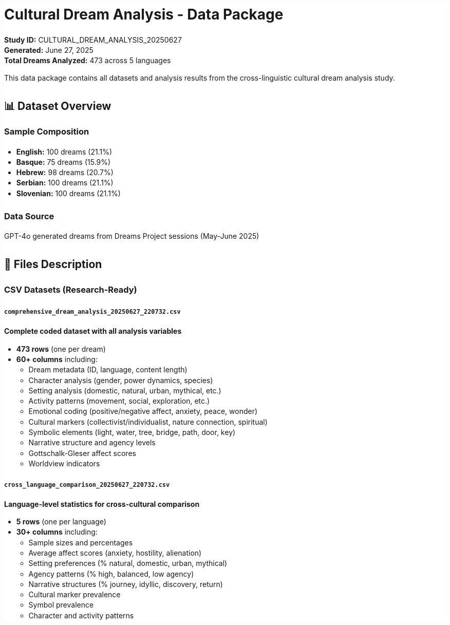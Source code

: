 # Cultural Dream Analysis - Data Package

**Study ID:** CULTURAL_DREAM_ANALYSIS_20250627  
**Generated:** June 27, 2025  
**Total Dreams Analyzed:** 473 across 5 languages  

This data package contains all datasets and analysis results from the cross-linguistic cultural dream analysis study.

## 📊 Dataset Overview

### Sample Composition
- **English:** 100 dreams (21.1%)
- **Basque:** 75 dreams (15.9%)
- **Hebrew:** 98 dreams (20.7%)
- **Serbian:** 100 dreams (21.1%)
- **Slovenian:** 100 dreams (21.1%)

### Data Source
GPT-4o generated dreams from Dreams Project sessions (May-June 2025)

## 📁 Files Description

### **CSV Datasets (Research-Ready)**

#### `comprehensive_dream_analysis_20250627_220732.csv`
**Complete coded dataset with all analysis variables**
- **473 rows** (one per dream)
- **60+ columns** including:
  - Dream metadata (ID, language, content length)
  - Character analysis (gender, power dynamics, species)
  - Setting analysis (domestic, natural, urban, mythical, etc.)
  - Activity patterns (movement, social, exploration, etc.)
  - Emotional coding (positive/negative affect, anxiety, peace, wonder)
  - Cultural markers (collectivist/individualist, nature connection, spiritual)
  - Symbolic elements (light, water, tree, bridge, path, door, key)
  - Narrative structure and agency levels
  - Gottschalk-Gleser affect scores
  - Worldview indicators

#### `cross_language_comparison_20250627_220732.csv`
**Language-level statistics for cross-cultural comparison**
- **5 rows** (one per language)
- **30+ columns** including:
  - Sample sizes and percentages
  - Average affect scores (anxiety, hostility, alienation)
  - Setting preferences (% natural, domestic, urban, mythical)
  - Agency patterns (% high, balanced, low agency)
  - Narrative structures (% journey, idyllic, discovery, return)
  - Cultural marker prevalence
  - Symbol prevalence
  - Character and activity patterns

